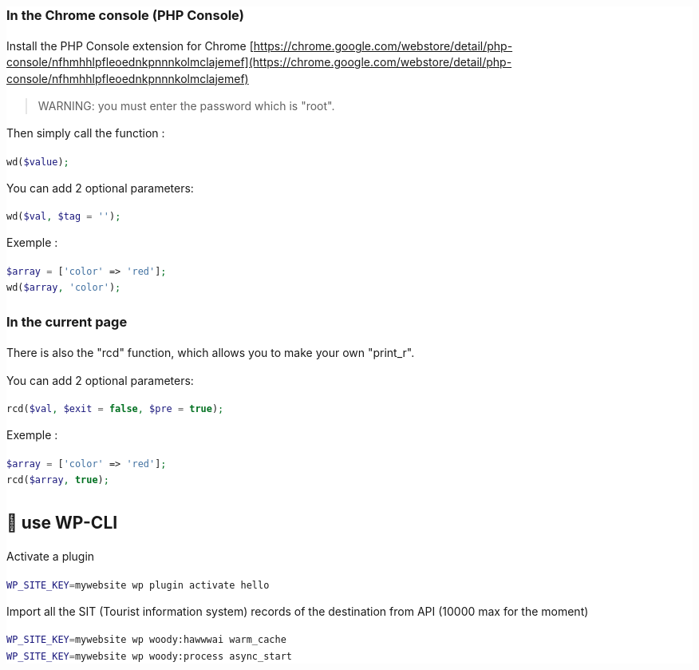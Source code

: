 ### In the Chrome console (PHP Console)

Install the PHP Console extension for Chrome
[https://chrome.google.com/webstore/detail/php-console/nfhmhhlpfleoednkpnnnkolmclajemef](https://chrome.google.com/webstore/detail/php-console/nfhmhhlpfleoednkpnnnkolmclajemef)

> WARNING: you must enter the password which is "root".

Then simply call the function :

```php
wd($value);
```

You can add 2 optional parameters:

```php
wd($val, $tag = '');
```

Exemple :

```php
$array = ['color' => 'red'];
wd($array, 'color');
```

### In the current page

There is also the "rcd" function, which allows you to make your own "print_r".

You can add 2 optional parameters:

```php
rcd($val, $exit = false, $pre = true);
```

Exemple :

```php
$array = ['color' => 'red'];
rcd($array, true);
```

## :pill: use WP-CLI

Activate a plugin

```bash
WP_SITE_KEY=mywebsite wp plugin activate hello
```

Import all the SIT (Tourist information system) records of the destination from API (10000 max for the moment)

```bash
WP_SITE_KEY=mywebsite wp woody:hawwwai warm_cache
WP_SITE_KEY=mywebsite wp woody:process async_start
```

